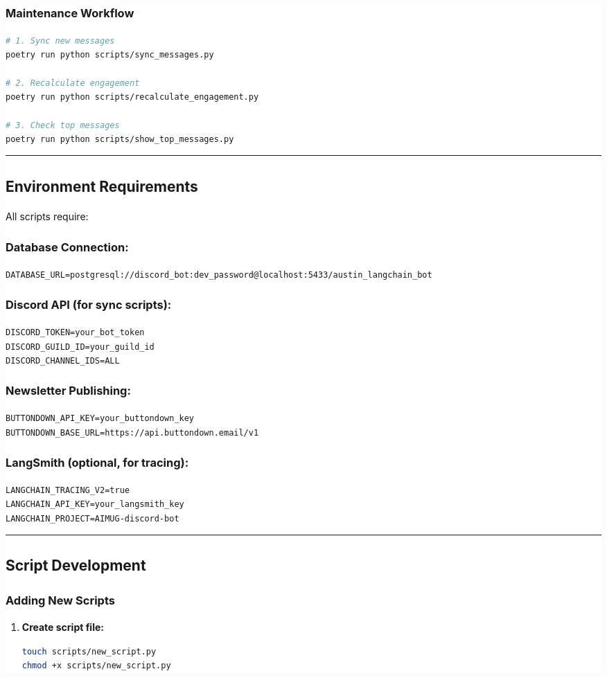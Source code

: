 ### Maintenance Workflow
```bash
# 1. Sync new messages
poetry run python scripts/sync_messages.py

# 2. Recalculate engagement
poetry run python scripts/recalculate_engagement.py

# 3. Check top messages
poetry run python scripts/show_top_messages.py
```

---

## Environment Requirements

All scripts require:

### Database Connection:
```env
DATABASE_URL=postgresql://discord_bot:dev_password@localhost:5433/austin_langchain_bot
```

### Discord API (for sync scripts):
```env
DISCORD_TOKEN=your_bot_token
DISCORD_GUILD_ID=your_guild_id
DISCORD_CHANNEL_IDS=ALL
```

### Newsletter Publishing:
```env
BUTTONDOWN_API_KEY=your_buttondown_key
BUTTONDOWN_BASE_URL=https://api.buttondown.email/v1
```

### LangSmith (optional, for tracing):
```env
LANGCHAIN_TRACING_V2=true
LANGCHAIN_API_KEY=your_langsmith_key
LANGCHAIN_PROJECT=AIMUG-discord-bot
```

---

## Script Development

### Adding New Scripts

1. **Create script file:**
   ```bash
   touch scripts/new_script.py
   chmod +x scripts/new_script.py
   ```
